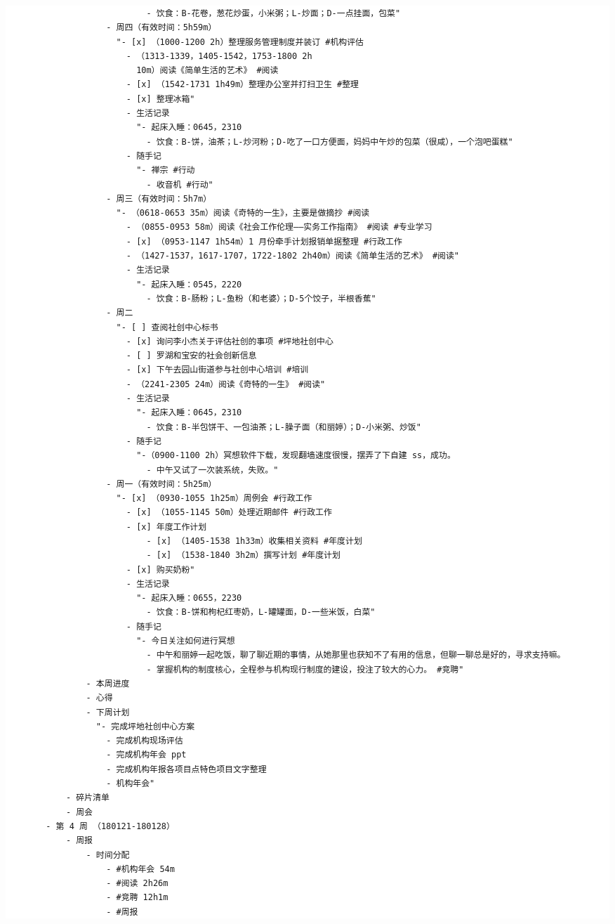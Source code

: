 								- 饮食：B-花卷，葱花炒蛋，小米粥；L-炒面；D-一点挂面，包菜"
						- 周四（有效时间：5h59m）
						  "- [x] （1000-1200 2h）整理服务管理制度并装订 #机构评估
							- （1313-1339，1405-1542，1753-1800 2h
							  10m）阅读《简单生活的艺术》 #阅读
							- [x] （1542-1731 1h49m）整理办公室并打扫卫生 #整理
							- [x] 整理冰箱"
							- 生活记录
							  "- 起床入睡：0645，2310
								- 饮食：B-饼，油茶；L-炒河粉；D-吃了一口方便面，妈妈中午炒的包菜（很咸），一个泡吧蛋糕"
							- 随手记
							  "- 禅宗 #行动
								- 收音机 #行动"
						- 周三（有效时间：5h7m）
						  "- （0618-0653 35m）阅读《奇特的一生》，主要是做摘抄 #阅读
							- （0855-0953 58m）阅读《社会工作伦理——实务工作指南》 #阅读 #专业学习
							- [x] （0953-1147 1h54m）1 月份牵手计划报销单据整理 #行政工作
							- （1427-1537，1617-1707，1722-1802 2h40m）阅读《简单生活的艺术》 #阅读"
							- 生活记录
							  "- 起床入睡：0545，2220
								- 饮食：B-肠粉；L-鱼粉（和老婆）；D-5个饺子，半根香蕉"
						- 周二
						  "- [ ] 查阅社创中心标书
							- [x] 询问李小杰关于评估社创的事项 #坪地社创中心
							- [ ] 罗湖和宝安的社会创新信息
							- [x] 下午去园山街道参与社创中心培训 #培训
							- （2241-2305 24m）阅读《奇特的一生》 #阅读"
							- 生活记录
							  "- 起床入睡：0645，2310
								- 饮食：B-半包饼干、一包油茶；L-臊子面（和丽婷）；D-小米粥、炒饭"
							- 随手记
							  "-（0900-1100 2h）冥想软件下载，发现翻墙速度很慢，摆弄了下自建 ss，成功。
								- 中午又试了一次装系统，失败。"
						- 周一（有效时间：5h25m）
						  "- [x] （0930-1055 1h25m）周例会 #行政工作
							- [x] （1055-1145 50m）处理近期邮件 #行政工作
							- [x] 年度工作计划
								- [x] （1405-1538 1h33m）收集相关资料 #年度计划
								- [x] （1538-1840 3h2m）撰写计划 #年度计划
							- [x] 购买奶粉"
							- 生活记录
							  "- 起床入睡：0655，2230
								- 饮食：B-饼和枸杞红枣奶，L-罐罐面，D-一些米饭，白菜"
							- 随手记 
							  "- 今日关注如何进行冥想
								- 中午和丽婷一起吃饭，聊了聊近期的事情，从她那里也获知不了有用的信息，但聊一聊总是好的，寻求支持嘛。
								- 掌握机构的制度核心，全程参与机构现行制度的建设，投注了较大的心力。 #竞聘"
					- 本周进度
					- 心得
					- 下周计划
					  "- 完成坪地社创中心方案
						- 完成机构现场评估
						- 完成机构年会 ppt
						- 完成机构年报各项目点特色项目文字整理
						- 机构年会"
				- 碎片清单
				- 周会
			- 第 4 周 （180121-180128）
				- 周报
					- 时间分配
						- #机构年会 54m
						- #阅读 2h26m
						- #竞聘 12h1m
						- #周报